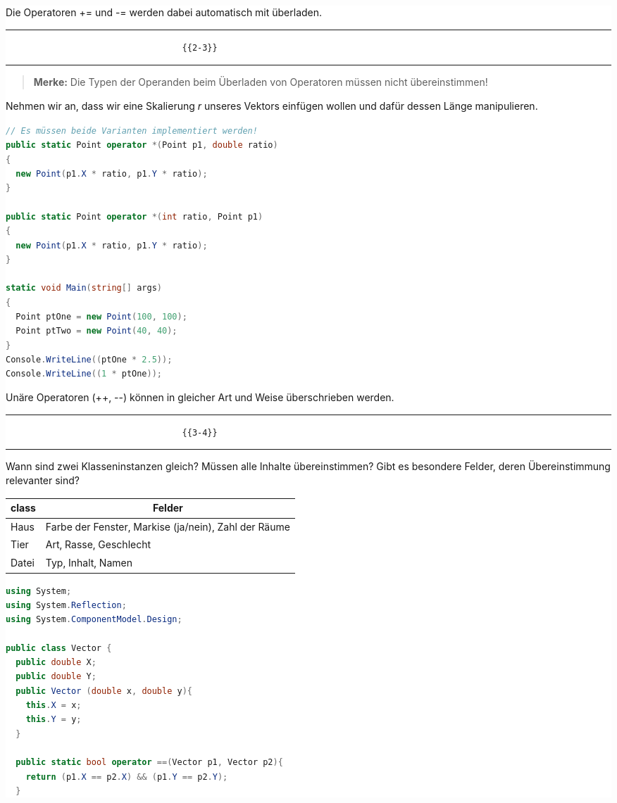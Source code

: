 Die Operatoren += und -= werden dabei automatisch mit überladen.


******************************************************************************

                                       {{2-3}}
******************************************************************************

> **Merke:** Die Typen der Operanden beim Überladen von Operatoren müssen nicht übereinstimmen!

Nehmen wir an, dass wir eine Skalierung $r$ unseres Vektors einfügen wollen und dafür
dessen Länge manipulieren.

```csharp
// Es müssen beide Varianten implementiert werden!
public static Point operator *(Point p1, double ratio)
{
  new Point(p1.X * ratio, p1.Y * ratio);
}

public static Point operator *(int ratio, Point p1)
{
  new Point(p1.X * ratio, p1.Y * ratio);
}

static void Main(string[] args)
{
  Point ptOne = new Point(100, 100);
  Point ptTwo = new Point(40, 40);
}
Console.WriteLine((ptOne * 2.5));
Console.WriteLine((1 * ptOne));
```

Unäre Operatoren (++, --) können in gleicher Art und Weise überschrieben werden.


******************************************************************************

                                       {{3-4}}
******************************************************************************

Wann sind zwei Klasseninstanzen gleich? Müssen alle Inhalte übereinstimmen?
Gibt es besondere Felder, deren Übereinstimmung relevanter sind?

| class | Felder                                               |
| ----- | ---------------------------------------------------- |
| Haus  | Farbe der Fenster, Markise (ja/nein), Zahl der Räume |
| Tier  | Art, Rasse, Geschlecht                               |
| Datei | Typ, Inhalt, Namen                                   |

```csharp    Upcast
using System;
using System.Reflection;
using System.ComponentModel.Design;

public class Vector {
  public double X;
  public double Y;
  public Vector (double x, double y){
    this.X = x;
    this.Y = y;
  }

  public static bool operator ==(Vector p1, Vector p2){
    return (p1.X == p2.X) && (p1.Y == p2.Y);
  }
```